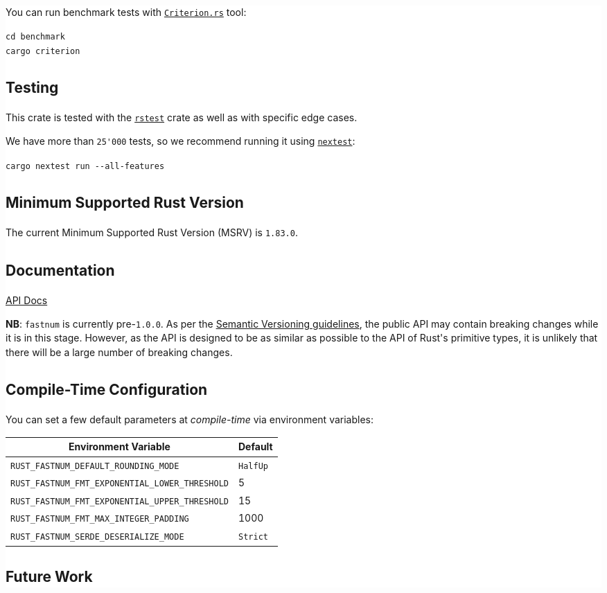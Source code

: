 You can run benchmark tests with [`Criterion.rs`](https://bheisler.github.io/criterion.rs/book/criterion_rs.html) tool:

```shell
cd benchmark
cargo criterion
```

## Testing

This crate is tested with the [`rstest`](https://docs.rs/rstest/latest/rstest/) crate as well as with specific edge
cases.

We have more than `25'000` tests, so we recommend running it using [`nextest`](https://nexte.st/):

```shell
cargo nextest run --all-features
```

## Minimum Supported Rust Version

The current Minimum Supported Rust Version (MSRV) is `1.83.0`.

## Documentation

[API Docs](https://docs.rs/fastnum/latest/fastnum)

**NB**: `fastnum` is currently pre-`1.0.0`. As per
the [Semantic Versioning guidelines](https://semver.org/#spec-item-4),
the public API may contain breaking changes while it is in this stage. However, as the API is designed to be as similar
as possible to the API of Rust's primitive types, it is unlikely that there will be a large number of breaking
changes.

## Compile-Time Configuration

You can set a few default parameters at _compile-time_ via environment variables:

| Environment Variable                           | Default  |
|------------------------------------------------|----------|
| `RUST_FASTNUM_DEFAULT_ROUNDING_MODE`           | `HalfUp` |
| `RUST_FASTNUM_FMT_EXPONENTIAL_LOWER_THRESHOLD` | 5        |
| `RUST_FASTNUM_FMT_EXPONENTIAL_UPPER_THRESHOLD` | 15       |
| `RUST_FASTNUM_FMT_MAX_INTEGER_PADDING`         | 1000     |
| `RUST_FASTNUM_SERDE_DESERIALIZE_MODE`          | `Strict` |

## Future Work
